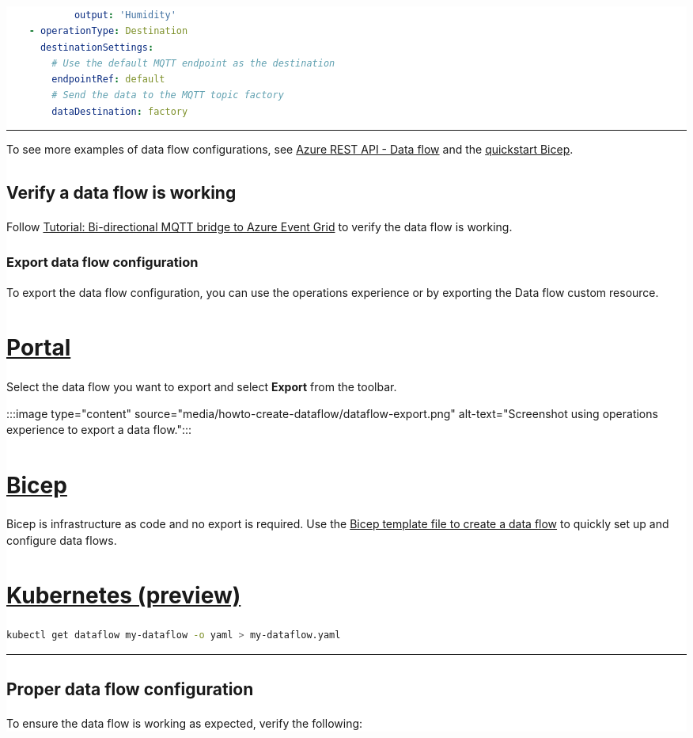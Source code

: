```yaml
            output: 'Humidity'
    - operationType: Destination
      destinationSettings:
        # Use the default MQTT endpoint as the destination
        endpointRef: default
        # Send the data to the MQTT topic factory
        dataDestination: factory
```

---

To see more examples of data flow configurations, see [Azure REST API - Data flow](/rest/api/iotoperations/dataflow/create-or-update#examples) and the [quickstart Bicep](https://github.com/Azure-Samples/explore-iot-operations/blob/main/samples/quickstarts/quickstart.bicep).

## Verify a data flow is working

Follow [Tutorial: Bi-directional MQTT bridge to Azure Event Grid](tutorial-mqtt-bridge.md) to verify the data flow is working.

### Export data flow configuration

To export the data flow configuration, you can use the operations experience or by exporting the Data flow custom resource.

# [Portal](#tab/portal)

Select the data flow you want to export and select **Export** from the toolbar.

:::image type="content" source="media/howto-create-dataflow/dataflow-export.png" alt-text="Screenshot using operations experience to export a data flow.":::

# [Bicep](#tab/bicep)

Bicep is infrastructure as code and no export is required. Use the [Bicep template file to create a data flow](https://github.com/Azure-Samples/explore-iot-operations/blob/main/samples/quickstarts/dataflow.bicep) to quickly set up and configure data flows.

# [Kubernetes (preview)](#tab/kubernetes)

```bash
kubectl get dataflow my-dataflow -o yaml > my-dataflow.yaml
```

---

## Proper data flow configuration

To ensure the data flow is working as expected, verify the following:
